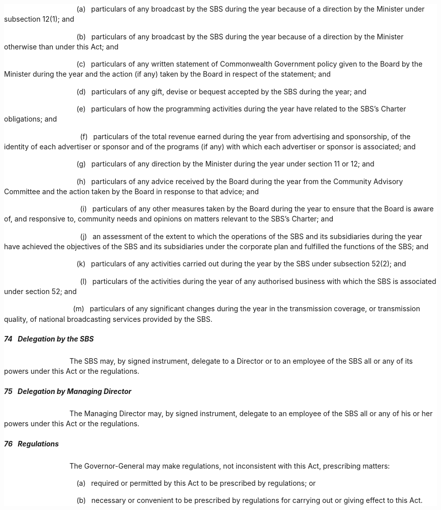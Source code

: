                      (a)  particulars of any broadcast by the SBS during the year because of a direction by the Minister under subsection 12(1); and

                     (b)  particulars of any broadcast by the SBS during the year because of a direction by the Minister otherwise than under this Act; and

                     (c)  particulars of any written statement of Commonwealth Government policy given to the Board by the Minister during the year and the action (if any) taken by the Board in respect of the statement; and

                     (d)  particulars of any gift, devise or bequest accepted by the SBS during the year; and

                     (e)  particulars of how the programming activities during the year have related to the SBS’s Charter obligations; and

                      (f)  particulars of the total revenue earned during the year from advertising and sponsorship, of the identity of each advertiser or sponsor and of the programs (if any) with which each advertiser or sponsor is associated; and

                     (g)  particulars of any direction by the Minister during the year under section 11 or 12; and

                     (h)  particulars of any advice received by the Board during the year from the Community Advisory Committee and the action taken by the Board in response to that advice; and

                      (i)  particulars of any other measures taken by the Board during the year to ensure that the Board is aware of, and responsive to, community needs and opinions on matters relevant to the SBS’s Charter; and

                      (j)  an assessment of the extent to which the operations of the SBS and its subsidiaries during the year have achieved the objectives of the SBS and its subsidiaries under the corporate plan and fulfilled the functions of the SBS; and

                     (k)  particulars of any activities carried out during the year by the SBS under subsection 52(2); and

                      (l)  particulars of the activities during the year of any authorised business with which the SBS is associated under section 52; and

                    (m)  particulars of any significant changes during the year in the transmission coverage, or transmission quality, of national broadcasting services provided by the SBS.

##### <a id="74"></a>74  Delegation by the SBS

                   The SBS may, by signed instrument, delegate to a Director or to an employee of the SBS all or any of its powers under this Act or the regulations.

##### <a id="75"></a>75  Delegation by Managing Director

                   The Managing Director may, by signed instrument, delegate to an employee of the SBS all or any of his or her powers under this Act or the regulations.

##### <a id="76"></a>76  Regulations

                   The Governor-General may make regulations, not inconsistent with this Act, prescribing matters:

                     (a)  required or permitted by this Act to be prescribed by regulations; or

                     (b)  necessary or convenient to be prescribed by regulations for carrying out or giving effect to this Act.
